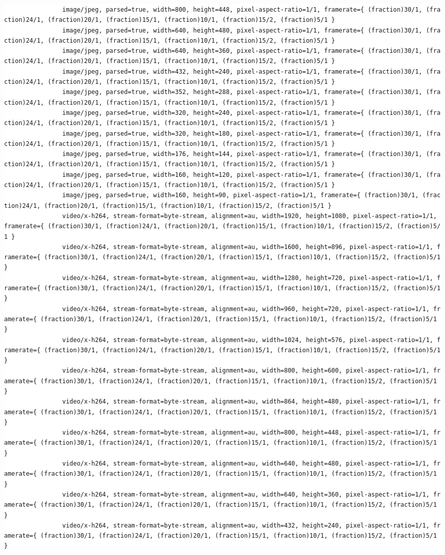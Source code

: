 ```
                image/jpeg, parsed=true, width=800, height=448, pixel-aspect-ratio=1/1, framerate={ (fraction)30/1, (fraction)24/1, (fraction)20/1, (fraction)15/1, (fraction)10/1, (fraction)15/2, (fraction)5/1 }
                image/jpeg, parsed=true, width=640, height=480, pixel-aspect-ratio=1/1, framerate={ (fraction)30/1, (fraction)24/1, (fraction)20/1, (fraction)15/1, (fraction)10/1, (fraction)15/2, (fraction)5/1 }
                image/jpeg, parsed=true, width=640, height=360, pixel-aspect-ratio=1/1, framerate={ (fraction)30/1, (fraction)24/1, (fraction)20/1, (fraction)15/1, (fraction)10/1, (fraction)15/2, (fraction)5/1 }
                image/jpeg, parsed=true, width=432, height=240, pixel-aspect-ratio=1/1, framerate={ (fraction)30/1, (fraction)24/1, (fraction)20/1, (fraction)15/1, (fraction)10/1, (fraction)15/2, (fraction)5/1 }
                image/jpeg, parsed=true, width=352, height=288, pixel-aspect-ratio=1/1, framerate={ (fraction)30/1, (fraction)24/1, (fraction)20/1, (fraction)15/1, (fraction)10/1, (fraction)15/2, (fraction)5/1 }
                image/jpeg, parsed=true, width=320, height=240, pixel-aspect-ratio=1/1, framerate={ (fraction)30/1, (fraction)24/1, (fraction)20/1, (fraction)15/1, (fraction)10/1, (fraction)15/2, (fraction)5/1 }
                image/jpeg, parsed=true, width=320, height=180, pixel-aspect-ratio=1/1, framerate={ (fraction)30/1, (fraction)24/1, (fraction)20/1, (fraction)15/1, (fraction)10/1, (fraction)15/2, (fraction)5/1 }
                image/jpeg, parsed=true, width=176, height=144, pixel-aspect-ratio=1/1, framerate={ (fraction)30/1, (fraction)24/1, (fraction)20/1, (fraction)15/1, (fraction)10/1, (fraction)15/2, (fraction)5/1 }
                image/jpeg, parsed=true, width=160, height=120, pixel-aspect-ratio=1/1, framerate={ (fraction)30/1, (fraction)24/1, (fraction)20/1, (fraction)15/1, (fraction)10/1, (fraction)15/2, (fraction)5/1 }
                image/jpeg, parsed=true, width=160, height=90, pixel-aspect-ratio=1/1, framerate={ (fraction)30/1, (fraction)24/1, (fraction)20/1, (fraction)15/1, (fraction)10/1, (fraction)15/2, (fraction)5/1 }
                video/x-h264, stream-format=byte-stream, alignment=au, width=1920, height=1080, pixel-aspect-ratio=1/1, framerate={ (fraction)30/1, (fraction)24/1, (fraction)20/1, (fraction)15/1, (fraction)10/1, (fraction)15/2, (fraction)5/1 }
                video/x-h264, stream-format=byte-stream, alignment=au, width=1600, height=896, pixel-aspect-ratio=1/1, framerate={ (fraction)30/1, (fraction)24/1, (fraction)20/1, (fraction)15/1, (fraction)10/1, (fraction)15/2, (fraction)5/1 }
                video/x-h264, stream-format=byte-stream, alignment=au, width=1280, height=720, pixel-aspect-ratio=1/1, framerate={ (fraction)30/1, (fraction)24/1, (fraction)20/1, (fraction)15/1, (fraction)10/1, (fraction)15/2, (fraction)5/1 }
                video/x-h264, stream-format=byte-stream, alignment=au, width=960, height=720, pixel-aspect-ratio=1/1, framerate={ (fraction)30/1, (fraction)24/1, (fraction)20/1, (fraction)15/1, (fraction)10/1, (fraction)15/2, (fraction)5/1 }
                video/x-h264, stream-format=byte-stream, alignment=au, width=1024, height=576, pixel-aspect-ratio=1/1, framerate={ (fraction)30/1, (fraction)24/1, (fraction)20/1, (fraction)15/1, (fraction)10/1, (fraction)15/2, (fraction)5/1 }
                video/x-h264, stream-format=byte-stream, alignment=au, width=800, height=600, pixel-aspect-ratio=1/1, framerate={ (fraction)30/1, (fraction)24/1, (fraction)20/1, (fraction)15/1, (fraction)10/1, (fraction)15/2, (fraction)5/1 }
                video/x-h264, stream-format=byte-stream, alignment=au, width=864, height=480, pixel-aspect-ratio=1/1, framerate={ (fraction)30/1, (fraction)24/1, (fraction)20/1, (fraction)15/1, (fraction)10/1, (fraction)15/2, (fraction)5/1 }
                video/x-h264, stream-format=byte-stream, alignment=au, width=800, height=448, pixel-aspect-ratio=1/1, framerate={ (fraction)30/1, (fraction)24/1, (fraction)20/1, (fraction)15/1, (fraction)10/1, (fraction)15/2, (fraction)5/1 }
                video/x-h264, stream-format=byte-stream, alignment=au, width=640, height=480, pixel-aspect-ratio=1/1, framerate={ (fraction)30/1, (fraction)24/1, (fraction)20/1, (fraction)15/1, (fraction)10/1, (fraction)15/2, (fraction)5/1 }
                video/x-h264, stream-format=byte-stream, alignment=au, width=640, height=360, pixel-aspect-ratio=1/1, framerate={ (fraction)30/1, (fraction)24/1, (fraction)20/1, (fraction)15/1, (fraction)10/1, (fraction)15/2, (fraction)5/1 }
                video/x-h264, stream-format=byte-stream, alignment=au, width=432, height=240, pixel-aspect-ratio=1/1, framerate={ (fraction)30/1, (fraction)24/1, (fraction)20/1, (fraction)15/1, (fraction)10/1, (fraction)15/2, (fraction)5/1 }
```